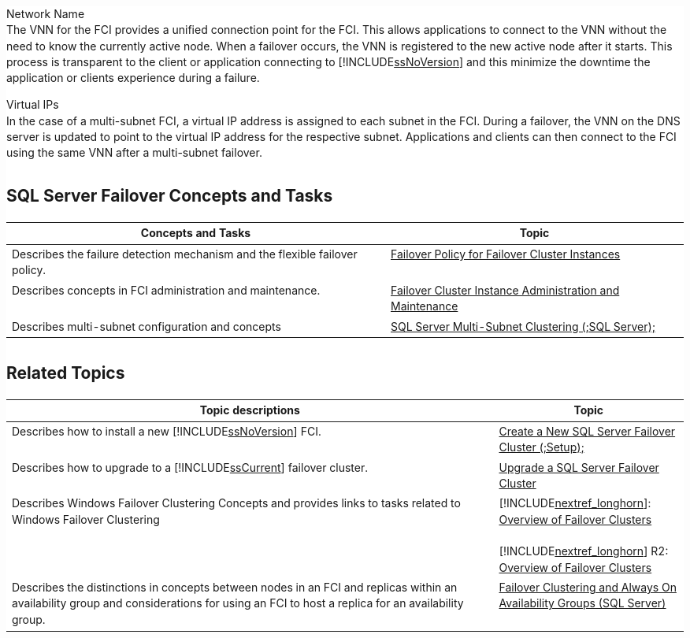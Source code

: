  Network Name  
 The VNN for the FCI provides a unified connection point for the FCI. This allows applications to connect to the VNN without the need to know the currently active node. When a failover occurs, the VNN is registered to the new active node after it starts. This process is transparent to the client or application connecting to [!INCLUDE[ssNoVersion](../../../includes/ssnoversion-md.md)] and this minimize the downtime the application or clients experience during a failure.  
  
 Virtual IPs  
 In the case of a multi-subnet FCI, a virtual IP address is assigned to each subnet in the FCI. During a failover, the VNN on the DNS server is updated to point to the virtual IP address for the respective subnet. Applications and clients can then connect to the FCI using the same VNN after a multi-subnet failover.  
  
##  <a name="ConceptsAndTasks"></a> SQL Server Failover Concepts and Tasks  
  
|Concepts and Tasks|Topic|  
|------------------------|-----------|  
|Describes the failure detection mechanism and the flexible failover policy.|[Failover Policy for Failover Cluster Instances](failover-policy-for-failover-cluster-instances.md)|  
|Describes concepts in FCI administration and maintenance.|[Failover Cluster Instance Administration and Maintenance](failover-cluster-instance-administration-and-maintenance.md)|  
|Describes multi-subnet configuration and concepts|[SQL Server Multi-Subnet Clustering (;SQL Server);](sql-server-multi-subnet-clustering-sql-server.md)|  
  
##  <a name="RelatedTopics"></a> Related Topics  
  
|**Topic descriptions**|**Topic**|  
|----------------------------|---------------|  
|Describes how to install a new [!INCLUDE[ssNoVersion](../../../includes/ssnoversion-md.md)] FCI.|[Create a New SQL Server Failover Cluster (;Setup);](../install/create-a-new-sql-server-failover-cluster-setup.md)|  
|Describes how to upgrade to a [!INCLUDE[ssCurrent](../../../includes/sscurrent-md.md)] failover cluster.|[Upgrade a SQL Server Failover Cluster](upgrade-a-sql-server-failover-cluster-instance.md)|  
|Describes Windows Failover Clustering Concepts and provides links to tasks related to Windows Failover Clustering|[!INCLUDE[nextref_longhorn](../../../includes/nextref-longhorn-md.md)]: [Overview of Failover Clusters](http://go.microsoft.com/fwlink/?LinkId=177878)<br /><br /> [!INCLUDE[nextref_longhorn](../../../includes/nextref-longhorn-md.md)] R2: [Overview of Failover Clusters](http://go.microsoft.com/fwlink/?LinkId=177879)|  
|Describes the distinctions in concepts between nodes in an FCI and replicas within an availability group and considerations for using an FCI to host a replica for an availability group.|[Failover Clustering and Always On Availability Groups (SQL Server)](../../../database-engine/availability-groups/windows/failover-clustering-and-always-on-availability-groups-sql-server.md)|  
  
  
